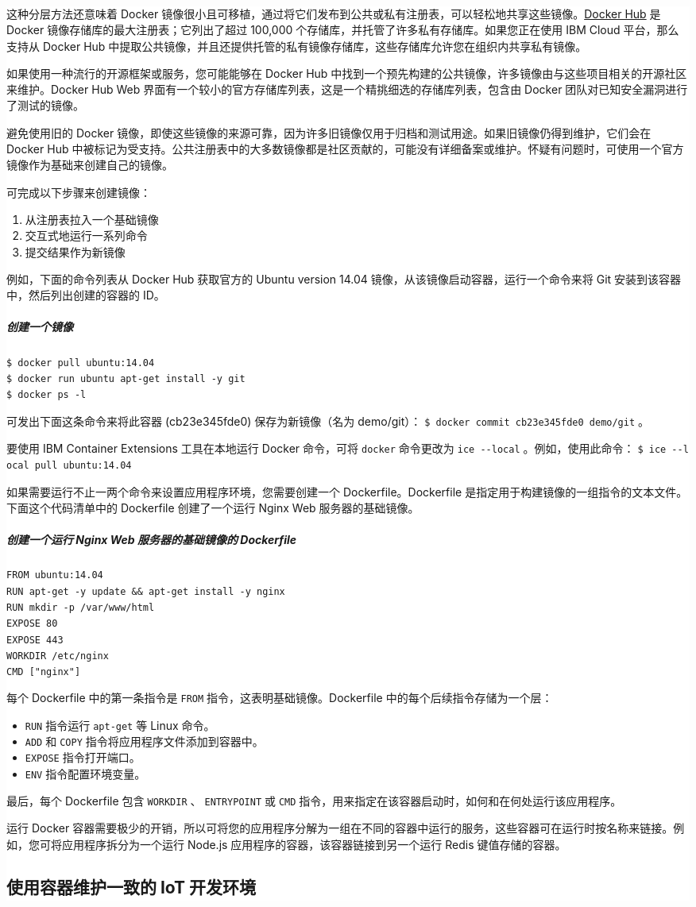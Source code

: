 这种分层方法还意味着 Docker 镜像很小且可移植，通过将它们发布到公共或私有注册表，可以轻松地共享这些镜像。[Docker Hub](https://hub.docker.com/) 是 Docker 镜像存储库的最大注册表；它列出了超过 100,000 个存储库，并托管了许多私有存储库。如果您正在使用 IBM Cloud 平台，那么支持从 Docker Hub 中提取公共镜像，并且还提供托管的私有镜像存储库，这些存储库允许您在组织内共享私有镜像。

如果使用一种流行的开源框架或服务，您可能能够在 Docker Hub 中找到一个预先构建的公共镜像，许多镜像由与这些项目相关的开源社区来维护。Docker Hub Web 界面有一个较小的官方存储库列表，这是一个精挑细选的存储库列表，包含由 Docker 团队对已知安全漏洞进行了测试的镜像。

避免使用旧的 Docker 镜像，即使这些镜像的来源可靠，因为许多旧镜像仅用于归档和测试用途。如果旧镜像仍得到维护，它们会在 Docker Hub 中被标记为受支持。公共注册表中的大多数镜像都是社区贡献的，可能没有详细备案或维护。怀疑有问题时，可使用一个官方镜像作为基础来创建自己的镜像。

可完成以下步骤来创建镜像：

1.  从注册表拉入一个基础镜像
2.  交互式地运行一系列命令
3.  提交结果作为新镜像

例如，下面的命令列表从 Docker Hub 获取官方的 Ubuntu version 14.04 镜像，从该镜像启动容器，运行一个命令来将 Git 安装到该容器中，然后列出创建的容器的 ID。

##### 创建一个镜像

```
$ docker pull ubuntu:14.04
$ docker run ubuntu apt-get install -y git
$ docker ps -l 
```

可发出下面这条命令来将此容器 (cb23e345fde0) 保存为新镜像（名为 demo/git）： `$ docker commit cb23e345fde0 demo/git` 。

要使用 IBM Container Extensions 工具在本地运行 Docker 命令，可将 `docker` 命令更改为 `ice --local` 。例如，使用此命令： `$ ice --local pull ubuntu:14.04`

如果需要运行不止一两个命令来设置应用程序环境，您需要创建一个 Dockerfile。Dockerfile 是指定用于构建镜像的一组指令的文本文件。下面这个代码清单中的 Dockerfile 创建了一个运行 Nginx Web 服务器的基础镜像。

##### 创建一个运行 Nginx Web 服务器的基础镜像的 Dockerfile

```
FROM ubuntu:14.04
RUN apt-get -y update && apt-get install -y nginx
RUN mkdir -p /var/www/html
EXPOSE 80
EXPOSE 443
WORKDIR /etc/nginx
CMD ["nginx"] 
```

每个 Dockerfile 中的第一条指令是 `FROM` 指令，这表明基础镜像。Dockerfile 中的每个后续指令存储为一个层：

*   `RUN` 指令运行 `apt-get` 等 Linux 命令。
*   `ADD` 和 `COPY` 指令将应用程序文件添加到容器中。
*   `EXPOSE` 指令打开端口。
*   `ENV` 指令配置环境变量。

最后，每个 Dockerfile 包含 `WORKDIR` 、 `ENTRYPOINT` 或 `CMD` 指令，用来指定在该容器启动时，如何和在何处运行该应用程序。

运行 Docker 容器需要极少的开销，所以可将您的应用程序分解为一组在不同的容器中运行的服务，这些容器可在运行时按名称来链接。例如，您可将应用程序拆分为一个运行 Node.js 应用程序的容器，该容器链接到另一个运行 Redis 键值存储的容器。

## 使用容器维护一致的 IoT 开发环境
